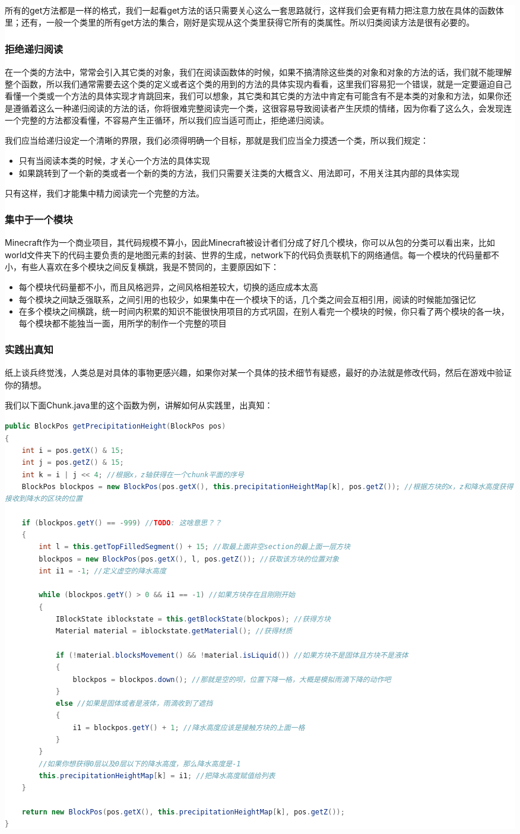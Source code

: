 所有的get方法都是一样的格式，我们一起看get方法的话只需要关心这么一套思路就行，这样我们会更有精力把注意力放在具体的函数体里；还有，一般一个类里的所有get方法的集合，刚好是实现从这个类里获得它所有的类属性。所以归类阅读方法是很有必要的。

### 拒绝递归阅读

在一个类的方法中，常常会引入其它类的对象，我们在阅读函数体的时候，如果不搞清除这些类的对象和对象的方法的话，我们就不能理解整个函数，所以我们通常需要去这个类的定义或者这个类的用到的方法的具体实现内看看，这里我们容易犯一个错误，就是一定要逼迫自己看懂一个类或一个方法的具体实现才肯跳回来，我们可以想象，其它类和其它类的方法中肯定有可能含有不是本类的对象和方法，如果你还是遵循着这么一种递归阅读的方法的话，你将很难完整阅读完一个类，这很容易导致阅读者产生厌烦的情绪，因为你看了这么久，会发现连一个完整的方法都没看懂，不容易产生正循环，所以我们应当适可而止，拒绝递归阅读。

我们应当给递归设定一个清晰的界限，我们必须得明确一个目标，那就是我们应当全力摸透一个类，所以我们规定：

* 只有当阅读本类的时候，才关心一个方法的具体实现
* 如果跳转到了一个新的类或者一个新的类的方法，我们只需要关注类的大概含义、用法即可，不用关注其内部的具体实现

只有这样，我们才能集中精力阅读完一个完整的方法。

### 集中于一个模块

Minecraft作为一个商业项目，其代码规模不算小，因此Minecraft被设计者们分成了好几个模块，你可以从包的分类可以看出来，比如world文件夹下的代码主要负责的是地图元素的封装、世界的生成，network下的代码负责联机下的网络通信。每一个模块的代码量都不小，有些人喜欢在多个模块之间反复横跳，我是不赞同的，主要原因如下：

* 每个模块代码量都不小，而且风格迥异，之间风格相差较大，切换的适应成本太高
* 每个模块之间缺乏强联系，之间引用的也较少，如果集中在一个模块下的话，几个类之间会互相引用，阅读的时候能加强记忆
* 在多个模块之间横跳，统一时间内积累的知识不能很快用项目的方式巩固，在别人看完一个模块的时候，你只看了两个模块的各一块，每个模块都不能独当一面，用所学的制作一个完整的项目

### 实践出真知

纸上谈兵终觉浅，人类总是对具体的事物更感兴趣，如果你对某一个具体的技术细节有疑惑，最好的办法就是修改代码，然后在游戏中验证你的猜想。

我们以下面Chunk.java里的这个函数为例，讲解如何从实践里，出真知：

```java
public BlockPos getPrecipitationHeight(BlockPos pos)
{
    int i = pos.getX() & 15;
    int j = pos.getZ() & 15;
    int k = i | j << 4; //根据x，z轴获得在一个chunk平面的序号
    BlockPos blockpos = new BlockPos(pos.getX(), this.precipitationHeightMap[k], pos.getZ()); //根据方块的x，z和降水高度获得接收到降水的区块的位置
​
    if (blockpos.getY() == -999) //TODO: 这啥意思？？
    {
        int l = this.getTopFilledSegment() + 15; //取最上面非空section的最上面一层方块
        blockpos = new BlockPos(pos.getX(), l, pos.getZ()); //获取该方块的位置对象
        int i1 = -1; //定义虚空的降水高度
​
        while (blockpos.getY() > 0 && i1 == -1) //如果方块存在且刚刚开始
        {
            IBlockState iblockstate = this.getBlockState(blockpos); //获得方块
            Material material = iblockstate.getMaterial(); //获得材质
​
            if (!material.blocksMovement() && !material.isLiquid()) //如果方块不是固体且方块不是液体
            {
                blockpos = blockpos.down(); //那就是空的呗，位置下降一格，大概是模拟雨滴下降的动作吧
            }
            else //如果是固体或者是液体，雨滴收到了遮挡
            {
                i1 = blockpos.getY() + 1; //降水高度应该是接触方块的上面一格
            }
        }
        //如果你想获得0层以及0层以下的降水高度，那么降水高度是-1
        this.precipitationHeightMap[k] = i1; //把降水高度赋值给列表
    }
​
    return new BlockPos(pos.getX(), this.precipitationHeightMap[k], pos.getZ());
}
```
